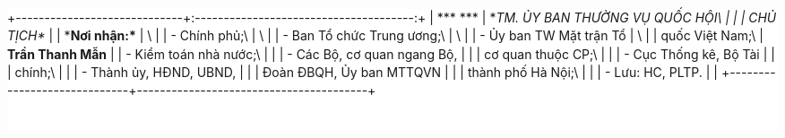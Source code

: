 +-----------------------------+:--------------------------------------:+
| *** ***                     | **TM. ỦY BAN THƯỜNG VỤ QUỐC HỘI\       |
|                             | CHỦ TỊCH\**                            |
| ***Nơi nhận:\***            | \                                      |
| - Chính phủ;\               | \                                      |
| - Ban Tổ chức Trung ương;\  | \                                      |
| - Ủy ban TW Mặt trận Tổ     | \                                      |
| quốc Việt Nam;\             | **Trần Thanh Mẫn**                     |
| - Kiểm toán nhà nước;\      |                                        |
| - Các Bộ, cơ quan ngang Bộ, |                                        |
| cơ quan thuộc CP;\          |                                        |
| - Cục Thống kê, Bộ Tài      |                                        |
| chính;\                     |                                        |
| - Thành ủy, HĐND, UBND,     |                                        |
| Đoàn ĐBQH, Ủy ban MTTQVN    |                                        |
| thành phố Hà Nội;\          |                                        |
| - Lưu: HC, PLTP.            |                                        |
+-----------------------------+----------------------------------------+

 
